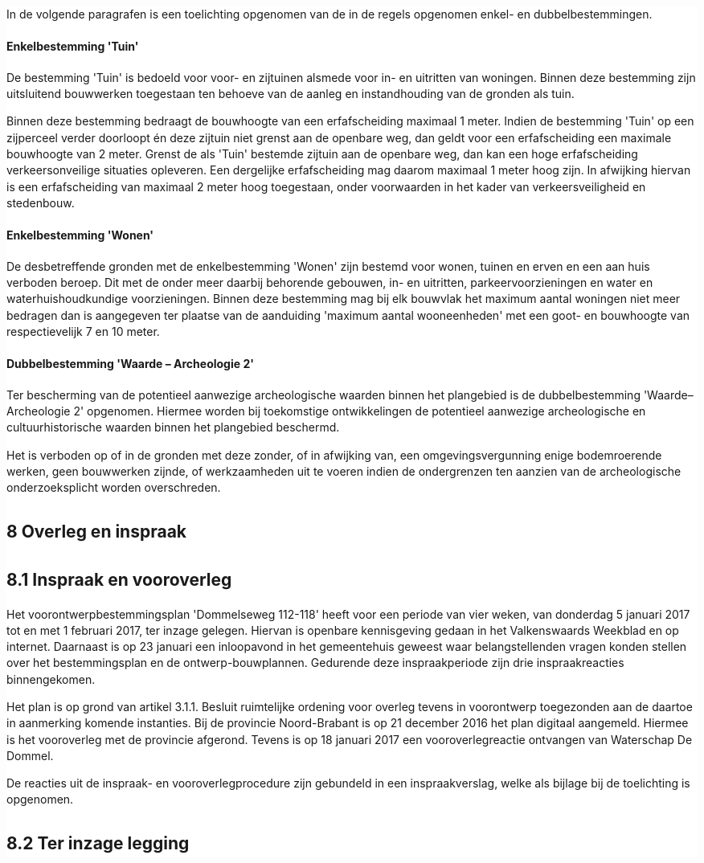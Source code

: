 In de volgende paragrafen is een toelichting opgenomen van de in de regels opgenomen enkel- en dubbelbestemmingen.

#### Enkelbestemming 'Tuin'

De bestemming 'Tuin' is bedoeld voor voor- en zijtuinen alsmede voor in- en uitritten van woningen. Binnen deze bestemming zijn uitsluitend bouwwerken toegestaan ten behoeve van de aanleg en instandhouding van de gronden als tuin.

Binnen deze bestemming bedraagt de bouwhoogte van een erfafscheiding maximaal 1 meter. Indien de bestemming 'Tuin' op een zijperceel verder doorloopt én deze zijtuin niet grenst aan de openbare weg, dan geldt voor een erfafscheiding een maximale bouwhoogte van 2 meter. Grenst de als 'Tuin' bestemde zijtuin aan de openbare weg, dan kan een hoge erfafscheiding verkeersonveilige situaties opleveren. Een dergelijke erfafscheiding mag daarom maximaal 1 meter hoog zijn. In afwijking hiervan is een erfafscheiding van maximaal 2 meter hoog toegestaan, onder voorwaarden in het kader van verkeersveiligheid en stedenbouw.

#### Enkelbestemming 'Wonen'

De desbetreffende gronden met de enkelbestemming 'Wonen' zijn bestemd voor wonen, tuinen en erven en een aan huis verboden beroep. Dit met de onder meer daarbij behorende gebouwen, in- en uitritten, parkeervoorzieningen en water en waterhuishoudkundige voorzieningen. Binnen deze bestemming mag bij elk bouwvlak het maximum aantal woningen niet meer bedragen dan is aangegeven ter plaatse van de aanduiding 'maximum aantal wooneenheden' met een goot- en bouwhoogte van respectievelijk 7 en 10 meter.

#### Dubbelbestemming 'Waarde – Archeologie 2'

Ter bescherming van de potentieel aanwezige archeologische waarden binnen het plangebied is de dubbelbestemming 'Waarde– Archeologie 2' opgenomen. Hiermee worden bij toekomstige ontwikkelingen de potentieel aanwezige archeologische en cultuurhistorische waarden binnen het plangebied beschermd.

Het is verboden op of in de gronden met deze zonder, of in afwijking van, een omgevingsvergunning enige bodemroerende werken, geen bouwwerken zijnde, of werkzaamheden uit te voeren indien de ondergrenzen ten aanzien van de archeologische onderzoeksplicht worden overschreden.

## **8 Overleg en inspraak**

## **8.1 Inspraak en vooroverleg**

Het voorontwerpbestemmingsplan 'Dommelseweg 112-118' heeft voor een periode van vier weken, van donderdag 5 januari 2017 tot en met 1 februari 2017, ter inzage gelegen. Hiervan is openbare kennisgeving gedaan in het Valkenswaards Weekblad en op internet. Daarnaast is op 23 januari een inloopavond in het gemeentehuis geweest waar belangstellenden vragen konden stellen over het bestemmingsplan en de ontwerp-bouwplannen. Gedurende deze inspraakperiode zijn drie inspraakreacties binnengekomen.

Het plan is op grond van artikel 3.1.1. Besluit ruimtelijke ordening voor overleg tevens in voorontwerp toegezonden aan de daartoe in aanmerking komende instanties. Bij de provincie Noord-Brabant is op 21 december 2016 het plan digitaal aangemeld. Hiermee is het vooroverleg met de provincie afgerond. Tevens is op 18 januari 2017 een vooroverlegreactie ontvangen van Waterschap De Dommel.

De reacties uit de inspraak- en vooroverlegprocedure zijn gebundeld in een inspraakverslag, welke als bijlage bij de toelichting is opgenomen.

## **8.2 Ter inzage legging**
